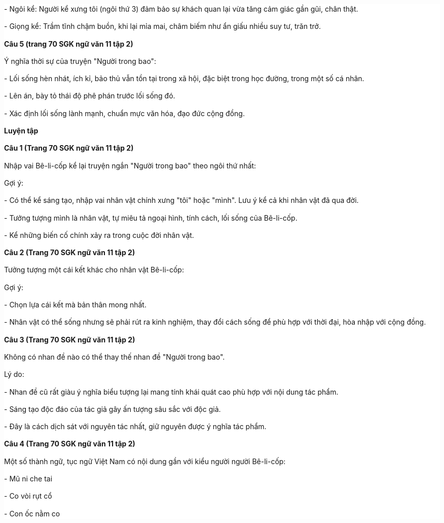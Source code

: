 \- Ngôi kể: Người kể xưng tôi (ngôi thứ 3) đảm bảo sự khách quan lại vừa tăng cảm giác gần gũi, chân thật. 

\- Giọng kể: Trầm tĩnh chậm buồn, khi lại mỉa mai, châm biếm như ẩn giấu nhiều suy tư, trăn trở. 

**Câu 5 (trang 70 SGK ngữ văn 11 tập 2)**

Ý nghĩa thời sự của truyện "Người trong bao": 

\- Lối sống hèn nhát, ích kỉ, bảo thủ vẫn tồn tại trong xã hội, đặc biệt trong học đường, trong một số cá nhân. 

\- Lên án, bày tỏ thái độ phê phán trước lối sống đó. 

\- Xác định lối sống lành mạnh, chuẩn mực văn hóa, đạo đức cộng đồng. 

**Luyện tập**

**Câu 1 (Trang 70 SGK ngữ văn 11 tập 2)**

Nhập vai Bê-li-cốp kể lại truyện ngắn "Người trong bao" theo ngôi thứ nhất: 

Gợi ý: 

\- Có thể kể sáng tạo, nhập vai nhân vật chính xưng "tôi" hoặc "mình". Lưu ý kể cả khi nhân vật đã qua đời. 

\- Tưởng tượng mình là nhân vật, tự miêu tả ngoại hình, tính cách, lối sống của Bê-li-cốp. 

\- Kể những biến cố chính xảy ra trong cuộc đời nhân vật. 

**Câu 2 (Trang 70 SGK ngữ văn 11 tập 2)**

Tưởng tượng một cái kết khác cho nhân vật Bê-li-cốp: 

Gợi ý: 

\- Chọn lựa cái kết mà bản thân mong nhất. 

\- Nhân vật có thể sống nhưng sẽ phải rút ra kinh nghiệm, thay đổi cách sống để phù hợp với thời đại, hòa nhập với cộng đồng. 

**Câu 3 (Trang 70 SGK ngữ văn 11 tập 2)**

Không có nhan đề nào có thể thay thế nhan đề "Người trong bao". 

Lý do: 

\- Nhan đề cũ rất giàu ý nghĩa biểu tượng lại mang tính khái quát cao phù hợp với nội dung tác phẩm. 

\- Sáng tạo độc đáo của tác giả gây ấn tượng sâu sắc với độc giả. 

\- Đây là cách dịch sát với nguyên tác nhất, giữ nguyên được ý nghĩa tác phẩm. 

**Câu 4 (Trang 70 SGK ngữ văn 11 tập 2)**

Một số thành ngữ, tục ngữ Việt Nam có nội dung gần với kiểu người người Bê-li-cốp: 

\- Mũ ni che tai 

\- Co vòi rụt cổ 

\- Con ốc nằm co 
